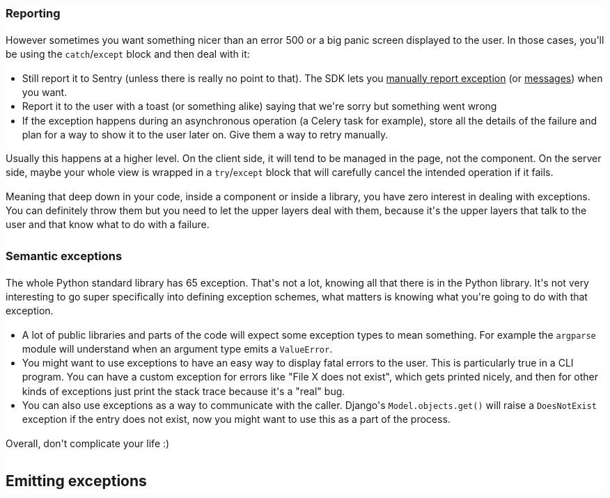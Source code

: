 ### Reporting

However sometimes you want something nicer than an error 500 or a big panic
screen displayed to the user. In those cases, you'll be using the
`catch`/`except` block and then deal with it:

-   Still report it to Sentry (unless there is really no point to that). The SDK
    lets you
    [manually report exception](https://docs.sentry.io/product/sentry-basics/guides/integrate-backend/capturing-errors/#handled-errors)
    (or
    [messages](https://docs.sentry.io/product/sentry-basics/guides/integrate-backend/capturing-errors/#capture-message))
    when you want.
-   Report it to the user with a toast (or something alike) saying that we're
    sorry but something went wrong
-   If the exception happens during an asynchronous operation (a Celery task for
    example), store all the details of the failure and plan for a way to show it
    to the user later on. Give them a way to retry manually.

Usually this happens at a higher level. On the client side, it will tend to be
managed in the page, not the component. On the server side, maybe your whole
view is wrapped in a `try`/`except` block that will carefully cancel the
intended operation if it fails.

Meaning that deep down in your code, inside a component or inside a library, you
have zero interest in dealing with exceptions. You can definitely throw them but
you need to let the upper layers deal with them, because it's the upper layers
that talk to the user and that know what to do with a failure.

### Semantic exceptions

The whole Python standard library has 65 exception. That's not a lot, knowing
all that there is in the Python library. It's not very interesting to go super
specifically into defining exception schemes, what matters is knowing what
you're going to do with that exception.

-   A lot of public libraries and parts of the code will expect some exception
    types to mean something. For example the `argparse` module will understand
    when an argument type emits a `ValueError`.
-   You might want to use exceptions to have an easy way to display fatal errors
    to the user. This is particularly true in a CLI program. You can have a
    custom exception for errors like "File X does not exist", which gets printed
    nicely, and then for other kinds of exceptions just print the stack trace
    because it's a "real" bug.
-   You can also use exceptions as a way to communicate with the caller.
    Django's `Model.objects.get()` will raise a `DoesNotExist` exception if the
    entry does not exist, now you might want to use this as a part of the
    process.

Overall, don't complicate your life :)

## Emitting exceptions
